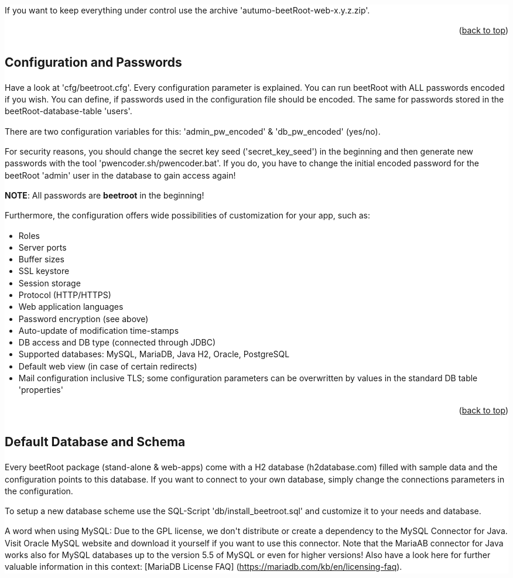 If you want to keep everything under control use the archive 'autumo-beetRoot-web-x.y.z.zip'.

<p align="right">(<a href="#top">back to top</a>)</p>




## Configuration and Passwords

Have a look at 'cfg/beetroot.cfg'. Every configuration parameter is explained. You can run beetRoot with ALL passwords encoded if you wish. You can define, if passwords used in the configuration file should be encoded. The same for passwords stored in the beetRoot-database-table 'users'.

There are two configuration variables for this: 'admin_pw_encoded' & 'db_pw_encoded' (yes/no).
 
For security reasons, you should change the secret key seed ('secret_key_seed') in the beginning and then generate new passwords with the tool 'pwencoder.sh/pwencoder.bat'. If you do, you have to change the initial encoded password for the beetRoot 'admin' user in the database to gain access again!

**NOTE**: All passwords are **beetroot** in the beginning!


Furthermore, the configuration offers wide possibilities of customization for your app, such as:

- Roles
- Server ports
- Buffer sizes
- SSL keystore
- Session storage
- Protocol (HTTP/HTTPS)
- Web application languages
- Password encryption (see above)
- Auto-update of modification time-stamps
- DB access and DB type (connected through JDBC)
- Supported databases: MySQL, MariaDB, Java H2, Oracle, PostgreSQL
- Default web view (in case of certain redirects)
- Mail configuration inclusive TLS; some configuration parameters can be overwritten by values in the standard DB table 'properties'

<p align="right">(<a href="#top">back to top</a>)</p>




## Default Database and Schema

Every beetRoot package (stand-alone & web-apps) come with a H2 database (h2database.com) filled with sample data and the configuration points to this database. If you want to connect to your own database, simply change the connections parameters in the configuration.

To setup a new database scheme use the SQL-Script 'db/install_beetroot.sql' and customize it to your needs and database. 

A word when using MySQL: Due to the GPL license, we don't distribute or create a dependency to the MySQL Connector for Java. Visit Oracle MySQL website and download it yourself if you want to use this connector. Note that the MariaAB connector for Java works also for MySQL databases up to the version 5.5 of MySQL or even for higher versions! Also have a look here for further valuable information in this context: [MariaDB License FAQ] (https://mariadb.com/kb/en/licensing-faq).


[contributors-shield]: https://img.shields.io/github/contributors/autumoswitzerland/autumo.svg?style=for-the-badge
[contributors-url]: https://github.com/autumoswitzerland/autumo/graphs/contributors
[forks-shield]: https://img.shields.io/github/forks/autumoswitzerland/autumo.svg?style=for-the-badge
[forks-url]: https://github.com/autumoswitzerland/autumo/network/members
[stars-shield]: https://img.shields.io/github/stars/autumoswitzerland/autumo.svg?style=for-the-badge
[stars-url]: https://github.com/autumoswitzerland/autumo/stargazers
[issues-shield]: https://img.shields.io/github/issues/autumoswitzerland/autumo.svg?style=for-the-badge
[issues-url]: https://github.com/autumoswitzerland/autumo/issues
[license-shield]: https://img.shields.io/badge/License-BSD_3--Clause-blue.svg?style=for-the-badge
[license-url]: https://github.com/autumoswitzerland/autumo/blob/master/autumo-beetroot/LICENSE.txt
[linkedin-shield]: https://img.shields.io/badge/-LinkedIn-black.svg?style=for-the-badge&logo=linkedin&colorB=555
[linkedin-url]: https://www.linkedin.com/company/autumo
[product-screenshot]: https://raw.githubusercontent.com/autumoswitzerland/autumo/master/autumo-beetroot/web/img/autumo-beetroot-screen.png